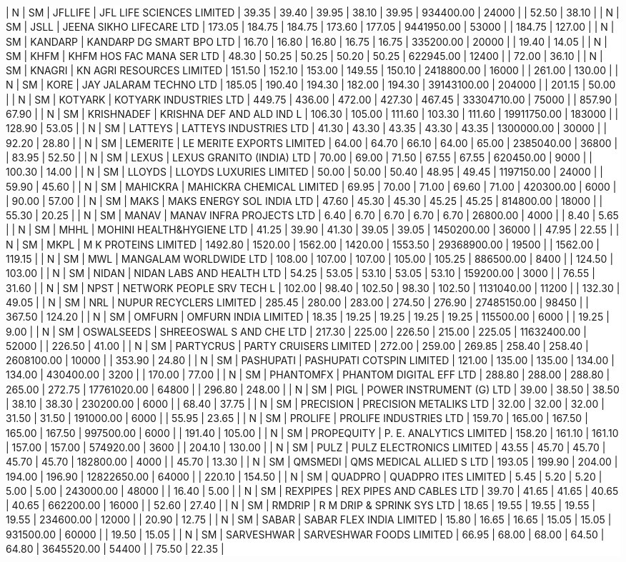 | N | SM | JFLLIFE | JFL LIFE SCIENCES LIMITED | 39.35 | 39.40 | 39.95 | 38.10 | 39.95 | 934400.00 | 24000 |  | 52.50 | 38.10 |
| N | SM | JSLL | JEENA SIKHO LIFECARE LTD | 173.05 | 184.75 | 184.75 | 173.60 | 177.05 | 9441950.00 | 53000 |  | 184.75 | 127.00 |
| N | SM | KANDARP | KANDARP DG SMART BPO LTD | 16.70 | 16.80 | 16.80 | 16.75 | 16.75 | 335200.00 | 20000 |  | 19.40 | 14.05 |
| N | SM | KHFM | KHFM HOS FAC MANA SER LTD | 48.30 | 50.25 | 50.25 | 50.20 | 50.25 | 622945.00 | 12400 |  | 72.00 | 36.10 |
| N | SM | KNAGRI | KN AGRI RESOURCES LIMITED | 151.50 | 152.10 | 153.00 | 149.55 | 150.10 | 2418800.00 | 16000 |  | 261.00 | 130.00 |
| N | SM | KORE | JAY JALARAM TECHNO LTD | 185.05 | 190.40 | 194.30 | 182.00 | 194.30 | 39143100.00 | 204000 |  | 201.15 | 50.00 |
| N | SM | KOTYARK | KOTYARK INDUSTRIES LTD | 449.75 | 436.00 | 472.00 | 427.30 | 467.45 | 33304710.00 | 75000 |  | 857.90 | 67.90 |
| N | SM | KRISHNADEF | KRISHNA DEF AND ALD IND L | 106.30 | 105.00 | 111.60 | 103.30 | 111.60 | 19911750.00 | 183000 |  | 128.90 | 53.05 |
| N | SM | LATTEYS | LATTEYS INDUSTRIES LTD | 41.30 | 43.30 | 43.35 | 43.30 | 43.35 | 1300000.00 | 30000 |  | 92.20 | 28.80 |
| N | SM | LEMERITE | LE MERITE EXPORTS LIMITED | 64.00 | 64.70 | 66.10 | 64.00 | 65.00 | 2385040.00 | 36800 |  | 83.95 | 52.50 |
| N | SM | LEXUS | LEXUS GRANITO (INDIA) LTD | 70.00 | 69.00 | 71.50 | 67.55 | 67.55 | 620450.00 | 9000 |  | 100.30 | 14.00 |
| N | SM | LLOYDS | LLOYDS LUXURIES LIMITED | 50.00 | 50.00 | 50.40 | 48.95 | 49.45 | 1197150.00 | 24000 |  | 59.90 | 45.60 |
| N | SM | MAHICKRA | MAHICKRA CHEMICAL LIMITED | 69.95 | 70.00 | 71.00 | 69.60 | 71.00 | 420300.00 | 6000 |  | 90.00 | 57.00 |
| N | SM | MAKS | MAKS ENERGY SOL INDIA LTD | 47.60 | 45.30 | 45.30 | 45.25 | 45.25 | 814800.00 | 18000 |  | 55.30 | 20.25 |
| N | SM | MANAV | MANAV INFRA PROJECTS LTD | 6.40 | 6.70 | 6.70 | 6.70 | 6.70 | 26800.00 | 4000 |  | 8.40 | 5.65 |
| N | SM | MHHL | MOHINI HEALTH&HYGIENE LTD | 41.25 | 39.90 | 41.30 | 39.05 | 39.05 | 1450200.00 | 36000 |  | 47.95 | 22.55 |
| N | SM | MKPL | M K PROTEINS LIMITED | 1492.80 | 1520.00 | 1562.00 | 1420.00 | 1553.50 | 29368900.00 | 19500 |  | 1562.00 | 119.15 |
| N | SM | MWL | MANGALAM WORLDWIDE LTD | 108.00 | 107.00 | 107.00 | 105.00 | 105.25 | 886500.00 | 8400 |  | 124.50 | 103.00 |
| N | SM | NIDAN | NIDAN LABS AND HEALTH LTD | 54.25 | 53.05 | 53.10 | 53.05 | 53.10 | 159200.00 | 3000 |  | 76.55 | 31.60 |
| N | SM | NPST | NETWORK PEOPLE SRV TECH L | 102.00 | 98.40 | 102.50 | 98.30 | 102.50 | 1131040.00 | 11200 |  | 132.30 | 49.05 |
| N | SM | NRL | NUPUR RECYCLERS LIMITED | 285.45 | 280.00 | 283.00 | 274.50 | 276.90 | 27485150.00 | 98450 |  | 367.50 | 124.20 |
| N | SM | OMFURN | OMFURN INDIA LIMITED | 18.35 | 19.25 | 19.25 | 19.25 | 19.25 | 115500.00 | 6000 |  | 19.25 | 9.00 |
| N | SM | OSWALSEEDS | SHREEOSWAL S AND CHE LTD | 217.30 | 225.00 | 226.50 | 215.00 | 225.05 | 11632400.00 | 52000 |  | 226.50 | 41.00 |
| N | SM | PARTYCRUS | PARTY CRUISERS LIMITED | 272.00 | 259.00 | 269.85 | 258.40 | 258.40 | 2608100.00 | 10000 |  | 353.90 | 24.80 |
| N | SM | PASHUPATI | PASHUPATI COTSPIN LIMITED | 121.00 | 135.00 | 135.00 | 134.00 | 134.00 | 430400.00 | 3200 |  | 170.00 | 77.00 |
| N | SM | PHANTOMFX | PHANTOM DIGITAL EFF LTD | 288.80 | 288.00 | 288.80 | 265.00 | 272.75 | 17761020.00 | 64800 |  | 296.80 | 248.00 |
| N | SM | PIGL | POWER INSTRUMENT (G) LTD | 39.00 | 38.50 | 38.50 | 38.10 | 38.30 | 230200.00 | 6000 |  | 68.40 | 37.75 |
| N | SM | PRECISION | PRECISION METALIKS LTD | 32.00 | 32.00 | 32.00 | 31.50 | 31.50 | 191000.00 | 6000 |  | 55.95 | 23.65 |
| N | SM | PROLIFE | PROLIFE INDUSTRIES LTD | 159.70 | 165.00 | 167.50 | 165.00 | 167.50 | 997500.00 | 6000 |  | 191.40 | 105.00 |
| N | SM | PROPEQUITY | P. E. ANALYTICS LIMITED | 158.20 | 161.10 | 161.10 | 157.00 | 157.00 | 574920.00 | 3600 |  | 204.10 | 130.00 |
| N | SM | PULZ | PULZ ELECTRONICS LIMITED | 43.55 | 45.70 | 45.70 | 45.70 | 45.70 | 182800.00 | 4000 |  | 45.70 | 13.30 |
| N | SM | QMSMEDI | QMS MEDICAL ALLIED S LTD | 193.05 | 199.90 | 204.00 | 194.00 | 196.90 | 12822650.00 | 64000 |  | 220.10 | 154.50 |
| N | SM | QUADPRO | QUADPRO ITES LIMITED | 5.45 | 5.20 | 5.20 | 5.00 | 5.00 | 243000.00 | 48000 |  | 16.40 | 5.00 |
| N | SM | REXPIPES | REX PIPES AND CABLES LTD | 39.70 | 41.65 | 41.65 | 40.65 | 40.65 | 662200.00 | 16000 |  | 52.60 | 27.40 |
| N | SM | RMDRIP | R M DRIP & SPRINK SYS LTD | 18.65 | 19.55 | 19.55 | 19.55 | 19.55 | 234600.00 | 12000 |  | 20.90 | 12.75 |
| N | SM | SABAR | SABAR FLEX INDIA LIMITED | 15.80 | 16.65 | 16.65 | 15.05 | 15.05 | 931500.00 | 60000 |  | 19.50 | 15.05 |
| N | SM | SARVESHWAR | SARVESHWAR FOODS LIMITED | 66.95 | 68.00 | 68.00 | 64.50 | 64.80 | 3645520.00 | 54400 |  | 75.50 | 22.35 |
